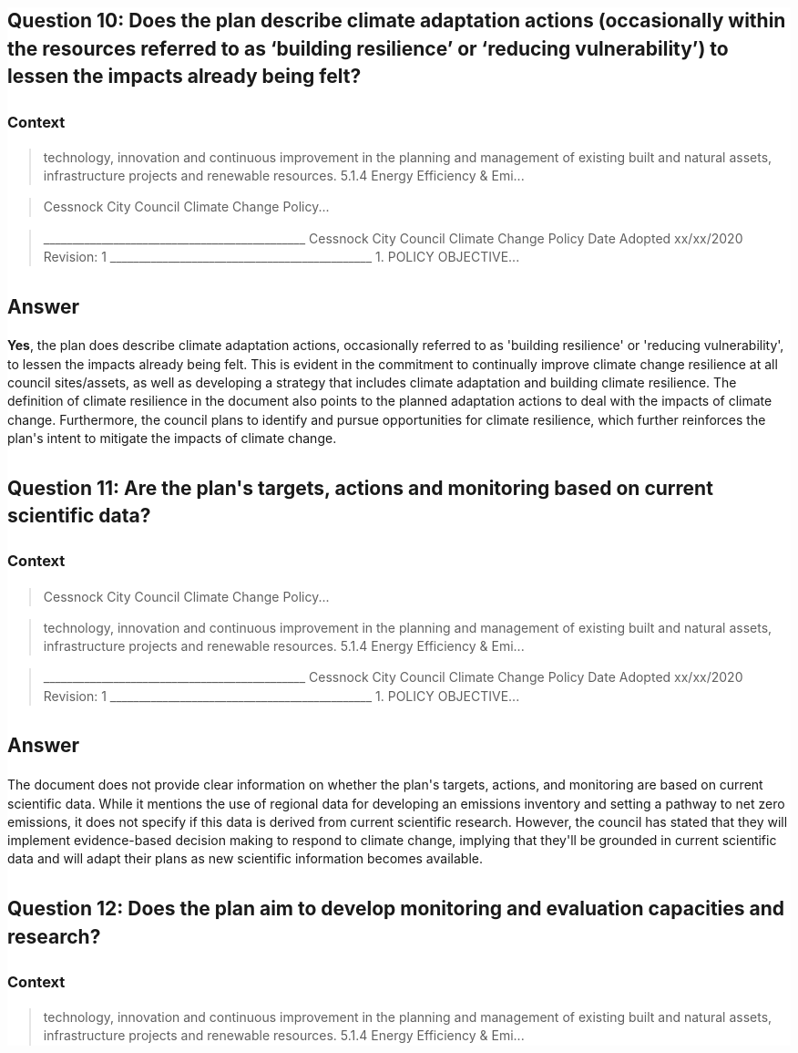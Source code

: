 ## Question 10: Does the plan describe climate adaptation actions (occasionally within the resources referred to as ‘building resilience’ or ‘reducing vulnerability’) to lessen the impacts already being felt?
### Context
> technology, innovation and continuous improvement in the planning and management of existing built and natural assets, infrastructure projects and renewable resources. 5.1.4 Energy Efficiency & Emi...

> Cessnock City Council Climate Change Policy...

> _____________________________________________ Cessnock City Council Climate Change Policy Date Adopted xx/xx/2020 Revision: 1 _____________________________________________ 1. POLICY OBJECTIVE...


## Answer
**Yes**, the plan does describe climate adaptation actions, occasionally referred to as 'building resilience' or 'reducing vulnerability', to lessen the impacts already being felt. This is evident in the commitment to continually improve climate change resilience at all council sites/assets, as well as developing a strategy that includes climate adaptation and building climate resilience. The definition of climate resilience in the document also points to the planned adaptation actions to deal with the impacts of climate change. Furthermore, the council plans to identify and pursue opportunities for climate resilience, which further reinforces the plan's intent to mitigate the impacts of climate change.

## Question 11: Are the plan's targets, actions and monitoring based on current scientific data?
### Context
> Cessnock City Council Climate Change Policy...

> technology, innovation and continuous improvement in the planning and management of existing built and natural assets, infrastructure projects and renewable resources. 5.1.4 Energy Efficiency & Emi...

> _____________________________________________ Cessnock City Council Climate Change Policy Date Adopted xx/xx/2020 Revision: 1 _____________________________________________ 1. POLICY OBJECTIVE...


## Answer
The document does not provide clear information on whether the plan's targets, actions, and monitoring are based on current scientific data. While it mentions the use of regional data for developing an emissions inventory and setting a pathway to net zero emissions, it does not specify if this data is derived from current scientific research. However, the council has stated that they will implement evidence-based decision making to respond to climate change, implying that they'll be grounded in current scientific data and will adapt their plans as new scientific information becomes available.

## Question 12: Does the plan aim to develop monitoring and evaluation capacities and research?
### Context
> technology, innovation and continuous improvement in the planning and management of existing built and natural assets, infrastructure projects and renewable resources. 5.1.4 Energy Efficiency & Emi...
